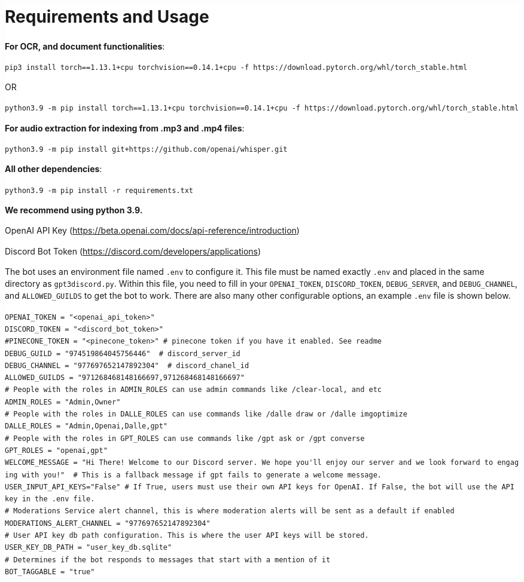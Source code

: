 # Requirements and Usage  
**For OCR, and document functionalities**:  
```  
pip3 install torch==1.13.1+cpu torchvision==0.14.1+cpu -f https://download.pytorch.org/whl/torch_stable.html  
```
OR  
```
python3.9 -m pip install torch==1.13.1+cpu torchvision==0.14.1+cpu -f https://download.pytorch.org/whl/torch_stable.html  
```  
**For audio extraction for indexing from .mp3 and .mp4 files**:  
```
python3.9 -m pip install git+https://github.com/openai/whisper.git
```
**All other dependencies**:  
```  
python3.9 -m pip install -r requirements.txt  
```
**We recommend using python 3.9.**  
  
OpenAI API Key (https://beta.openai.com/docs/api-reference/introduction)  
  
Discord Bot Token (https://discord.com/developers/applications)  

The bot uses an environment file named `.env` to configure it. This file must be named exactly `.env` and placed in the same directory as `gpt3discord.py`. Within this file, you need to fill in your `OPENAI_TOKEN`, `DISCORD_TOKEN`, `DEBUG_SERVER`, and `DEBUG_CHANNEL`, and `ALLOWED_GUILDS` to get the bot to work. There are also many other configurable options, an example `.env` file is shown below.  
```shell  
OPENAI_TOKEN = "<openai_api_token>"  
DISCORD_TOKEN = "<discord_bot_token>"  
#PINECONE_TOKEN = "<pinecone_token>" # pinecone token if you have it enabled. See readme  
DEBUG_GUILD = "974519864045756446"  # discord_server_id  
DEBUG_CHANNEL = "977697652147892304"  # discord_chanel_id  
ALLOWED_GUILDS = "971268468148166697,971268468148166697"  
# People with the roles in ADMIN_ROLES can use admin commands like /clear-local, and etc  
ADMIN_ROLES = "Admin,Owner"  
# People with the roles in DALLE_ROLES can use commands like /dalle draw or /dalle imgoptimize  
DALLE_ROLES = "Admin,Openai,Dalle,gpt"  
# People with the roles in GPT_ROLES can use commands like /gpt ask or /gpt converse  
GPT_ROLES = "openai,gpt"  
WELCOME_MESSAGE = "Hi There! Welcome to our Discord server. We hope you'll enjoy our server and we look forward to engaging with you!"  # This is a fallback message if gpt fails to generate a welcome message.  
USER_INPUT_API_KEYS="False" # If True, users must use their own API keys for OpenAI. If False, the bot will use the API key in the .env file.  
# Moderations Service alert channel, this is where moderation alerts will be sent as a default if enabled  
MODERATIONS_ALERT_CHANNEL = "977697652147892304"  
# User API key db path configuration. This is where the user API keys will be stored.  
USER_KEY_DB_PATH = "user_key_db.sqlite"
# Determines if the bot responds to messages that start with a mention of it
BOT_TAGGABLE = "true"
```  
  